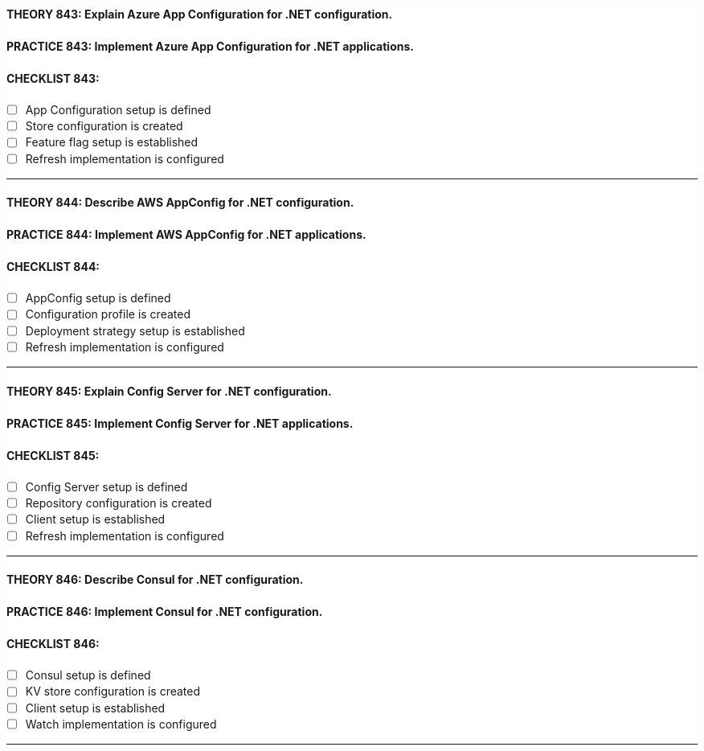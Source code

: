
#### THEORY 843: Explain Azure App Configuration for .NET configuration.

#### PRACTICE 843: Implement Azure App Configuration for .NET applications.

#### CHECKLIST 843:

- [ ] App Configuration setup is defined
- [ ] Store configuration is created
- [ ] Feature flag setup is established
- [ ] Refresh implementation is configured

---

#### THEORY 844: Describe AWS AppConfig for .NET configuration.

#### PRACTICE 844: Implement AWS AppConfig for .NET applications.

#### CHECKLIST 844:

- [ ] AppConfig setup is defined
- [ ] Configuration profile is created
- [ ] Deployment strategy setup is established
- [ ] Refresh implementation is configured

---

#### THEORY 845: Explain Config Server for .NET configuration.

#### PRACTICE 845: Implement Config Server for .NET applications.

#### CHECKLIST 845:

- [ ] Config Server setup is defined
- [ ] Repository configuration is created
- [ ] Client setup is established
- [ ] Refresh implementation is configured

---

#### THEORY 846: Describe Consul for .NET configuration.

#### PRACTICE 846: Implement Consul for .NET configuration.

#### CHECKLIST 846:

- [ ] Consul setup is defined
- [ ] KV store configuration is created
- [ ] Client setup is established
- [ ] Watch implementation is configured

---